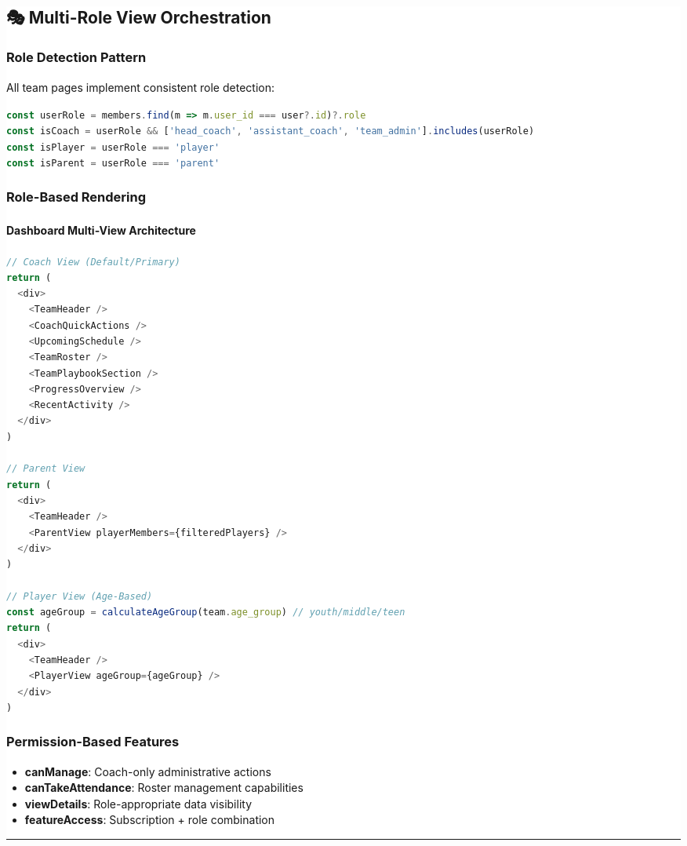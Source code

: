 
## 🎭 Multi-Role View Orchestration

### Role Detection Pattern
All team pages implement consistent role detection:

```typescript
const userRole = members.find(m => m.user_id === user?.id)?.role
const isCoach = userRole && ['head_coach', 'assistant_coach', 'team_admin'].includes(userRole)
const isPlayer = userRole === 'player'
const isParent = userRole === 'parent'
```

### Role-Based Rendering

#### Dashboard Multi-View Architecture
```typescript
// Coach View (Default/Primary)
return (
  <div>
    <TeamHeader />
    <CoachQuickActions />
    <UpcomingSchedule />
    <TeamRoster />
    <TeamPlaybookSection />
    <ProgressOverview />
    <RecentActivity />
  </div>
)

// Parent View
return (
  <div>
    <TeamHeader />
    <ParentView playerMembers={filteredPlayers} />
  </div>
)

// Player View (Age-Based)
const ageGroup = calculateAgeGroup(team.age_group) // youth/middle/teen
return (
  <div>
    <TeamHeader />
    <PlayerView ageGroup={ageGroup} />
  </div>
)
```

### Permission-Based Features
- **canManage**: Coach-only administrative actions
- **canTakeAttendance**: Roster management capabilities
- **viewDetails**: Role-appropriate data visibility
- **featureAccess**: Subscription + role combination

---